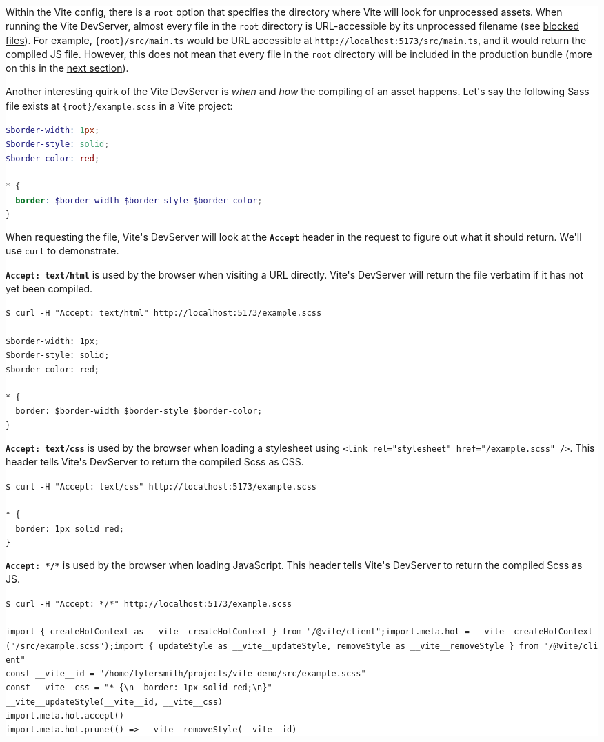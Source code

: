 Within the Vite config, there is a `root` option that specifies the directory where Vite will look for unprocessed assets. When running the Vite DevServer, almost every file in the `root` directory is URL-accessible by its unprocessed filename (see [blocked files](https://vitejs.dev/config/server-options.html#server-fs-deny)). For example, `{root}/src/main.ts` would be URL accessible at `http://localhost:5173/src/main.ts`, and it would return the compiled JS file. However, this does not mean that every file in the `root` directory will be included in the production bundle (more on this in the [next section](#the-vite-bundler)).

Another interesting quirk of the Vite DevServer is _when_ and _how_ the compiling of an asset happens. Let's say the following Sass file exists at `{root}/example.scss` in a Vite project:

```scss
$border-width: 1px;
$border-style: solid;
$border-color: red;

* {
  border: $border-width $border-style $border-color;
}
```

When requesting the file, Vite's DevServer will look at the **`Accept`** header in the request to figure out what it should return. We'll use `curl` to demonstrate.

**`Accept: text/html`** is used by the browser when visiting a URL directly. Vite's DevServer will return the file verbatim if it has not yet been compiled.

```txt
$ curl -H "Accept: text/html" http://localhost:5173/example.scss

$border-width: 1px;
$border-style: solid;
$border-color: red;

* {
  border: $border-width $border-style $border-color;
}
```

**`Accept: text/css`** is used by the browser when loading a stylesheet using `<link rel="stylesheet" href="/example.scss" />`. This header tells Vite's DevServer to return the compiled Scss as CSS.

```txt
$ curl -H "Accept: text/css" http://localhost:5173/example.scss

* {
  border: 1px solid red;
}
```

**`Accept: */*`** is used by the browser when loading JavaScript. This header tells Vite's DevServer to return the compiled Scss as JS.

```txt
$ curl -H "Accept: */*" http://localhost:5173/example.scss

import { createHotContext as __vite__createHotContext } from "/@vite/client";import.meta.hot = __vite__createHotContext("/src/example.scss");import { updateStyle as __vite__updateStyle, removeStyle as __vite__removeStyle } from "/@vite/client"
const __vite__id = "/home/tylersmith/projects/vite-demo/src/example.scss"
const __vite__css = "* {\n  border: 1px solid red;\n}"
__vite__updateStyle(__vite__id, __vite__css)
import.meta.hot.accept()
import.meta.hot.prune(() => __vite__removeStyle(__vite__id)
```
